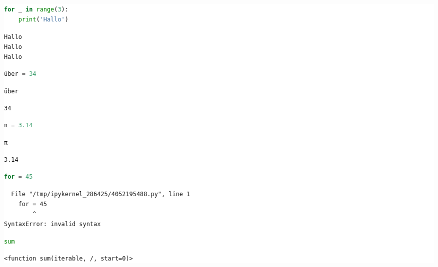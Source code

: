 

```python
for _ in range(3):
    print('Hallo')
```

    Hallo
    Hallo
    Hallo



```python
über = 34
```


```python
über
```




    34




```python
π = 3.14
```


```python
π
```




    3.14




```python
for = 45
```


      File "/tmp/ipykernel_286425/4052195488.py", line 1
        for = 45
            ^
    SyntaxError: invalid syntax




```python
sum
```




    <function sum(iterable, /, start=0)>


